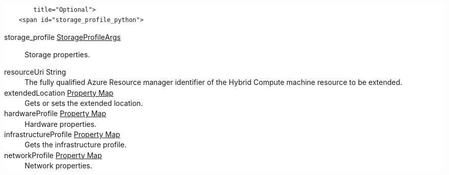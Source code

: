            title="Optional">
        <span id="storage_profile_python">
<a data-swiftype-name="resource-property" data-swiftype-type="text" href="#storage_profile_python" style="color: inherit; text-decoration: inherit;">storage_<wbr>profile</a>
</span>
        <span class="property-indicator"></span>
        <span class="property-type"><a href="#storageprofile">Storage<wbr>Profile<wbr>Args</a></span>
    </dt>
    <dd>Storage properties.</dd></dl>
</pulumi-choosable>
</div>

<div>
<pulumi-choosable type="language" values="yaml">
<dl class="resources-properties"><dt class="property-required property-replacement"
            title="Required">
        <span id="resourceuri_yaml">
<a data-swiftype-name="resource-property" data-swiftype-type="text" href="#resourceuri_yaml" style="color: inherit; text-decoration: inherit;">resource<wbr>Uri</a>
</span>
        <span class="property-indicator"></span>
        <span class="property-type">String</span>
    </dt>
    <dd>The fully qualified Azure Resource manager identifier of the Hybrid Compute machine resource to be extended.</dd><dt class="property-optional"
            title="Optional">
        <span id="extendedlocation_yaml">
<a data-swiftype-name="resource-property" data-swiftype-type="text" href="#extendedlocation_yaml" style="color: inherit; text-decoration: inherit;">extended<wbr>Location</a>
</span>
        <span class="property-indicator"></span>
        <span class="property-type"><a href="#extendedlocation">Property Map</a></span>
    </dt>
    <dd>Gets or sets the extended location.</dd><dt class="property-optional"
            title="Optional">
        <span id="hardwareprofile_yaml">
<a data-swiftype-name="resource-property" data-swiftype-type="text" href="#hardwareprofile_yaml" style="color: inherit; text-decoration: inherit;">hardware<wbr>Profile</a>
</span>
        <span class="property-indicator"></span>
        <span class="property-type"><a href="#hardwareprofile">Property Map</a></span>
    </dt>
    <dd>Hardware properties.</dd><dt class="property-optional"
            title="Optional">
        <span id="infrastructureprofile_yaml">
<a data-swiftype-name="resource-property" data-swiftype-type="text" href="#infrastructureprofile_yaml" style="color: inherit; text-decoration: inherit;">infrastructure<wbr>Profile</a>
</span>
        <span class="property-indicator"></span>
        <span class="property-type"><a href="#infrastructureprofile">Property Map</a></span>
    </dt>
    <dd>Gets the infrastructure profile.</dd><dt class="property-optional"
            title="Optional">
        <span id="networkprofile_yaml">
<a data-swiftype-name="resource-property" data-swiftype-type="text" href="#networkprofile_yaml" style="color: inherit; text-decoration: inherit;">network<wbr>Profile</a>
</span>
        <span class="property-indicator"></span>
        <span class="property-type"><a href="#networkprofile">Property Map</a></span>
    </dt>
    <dd>Network properties.</dd><dt class="property-optional"
            title="Optional">
        <span id="osprofile_yaml">